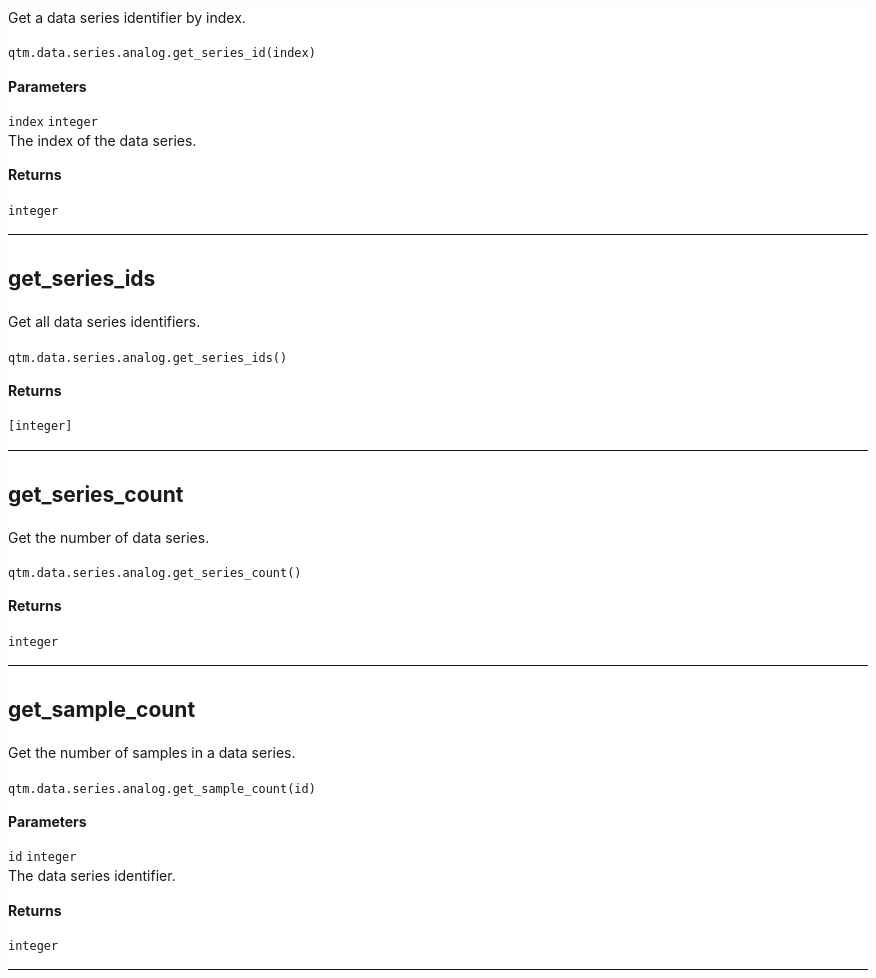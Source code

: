 Get a data series identifier by index.
```
qtm.data.series.analog.get_series_id(index)
```

**Parameters**

`index` `integer`<br/>
The index of the data series.


**Returns**

`integer` 

---

## get_series_ids

Get all data series identifiers.
```
qtm.data.series.analog.get_series_ids()
```

**Returns**

`[integer]` 

---

## get_series_count

Get the number of data series.
```
qtm.data.series.analog.get_series_count()
```

**Returns**

`integer` 

---

## get_sample_count

Get the number of samples in a data series.
```
qtm.data.series.analog.get_sample_count(id)
```

**Parameters**

`id` `integer`<br/>
The data series identifier.


**Returns**

`integer` 

---